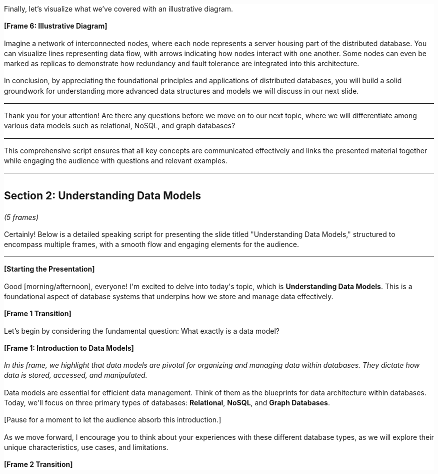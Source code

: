 Finally, let’s visualize what we’ve covered with an illustrative diagram.

**[Frame 6: Illustrative Diagram]**

Imagine a network of interconnected nodes, where each node represents a server housing part of the distributed database. You can visualize lines representing data flow, with arrows indicating how nodes interact with one another. Some nodes can even be marked as replicas to demonstrate how redundancy and fault tolerance are integrated into this architecture.

In conclusion, by appreciating the foundational principles and applications of distributed databases, you will build a solid groundwork for understanding more advanced data structures and models we will discuss in our next slide.

---

Thank you for your attention! Are there any questions before we move on to our next topic, where we will differentiate among various data models such as relational, NoSQL, and graph databases?

---

This comprehensive script ensures that all key concepts are communicated effectively and links the presented material together while engaging the audience with questions and relevant examples.

---

## Section 2: Understanding Data Models
*(5 frames)*

Certainly! Below is a detailed speaking script for presenting the slide titled "Understanding Data Models," structured to encompass multiple frames, with a smooth flow and engaging elements for the audience.

---

**[Starting the Presentation]**

Good [morning/afternoon], everyone! I'm excited to delve into today's topic, which is **Understanding Data Models**. This is a foundational aspect of database systems that underpins how we store and manage data effectively. 

**[Frame 1 Transition]**

Let’s begin by considering the fundamental question: What exactly is a data model? 

**[Frame 1: Introduction to Data Models]**

*In this frame, we highlight that data models are pivotal for organizing and managing data within databases. They dictate how data is stored, accessed, and manipulated.*

Data models are essential for efficient data management. Think of them as the blueprints for data architecture within databases. Today, we'll focus on three primary types of databases: **Relational**, **NoSQL**, and **Graph Databases**.

[Pause for a moment to let the audience absorb this introduction.]

As we move forward, I encourage you to think about your experiences with these different database types, as we will explore their unique characteristics, use cases, and limitations.

**[Frame 2 Transition]**
